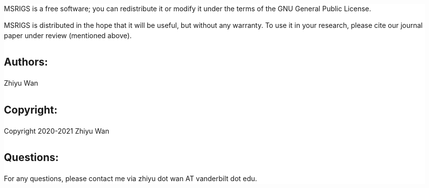 MSRIGS is a free software; you can redistribute it or modify it under the terms of the GNU General Public License. 

MSRIGS is distributed in the hope that it will be useful, but without any warranty. To use it in your research, please cite our journal paper under review (mentioned above).

## Authors:

Zhiyu Wan

## Copyright:

Copyright 2020-2021 Zhiyu Wan

## Questions:

For any questions, please contact me via zhiyu dot wan AT vanderbilt dot edu.
